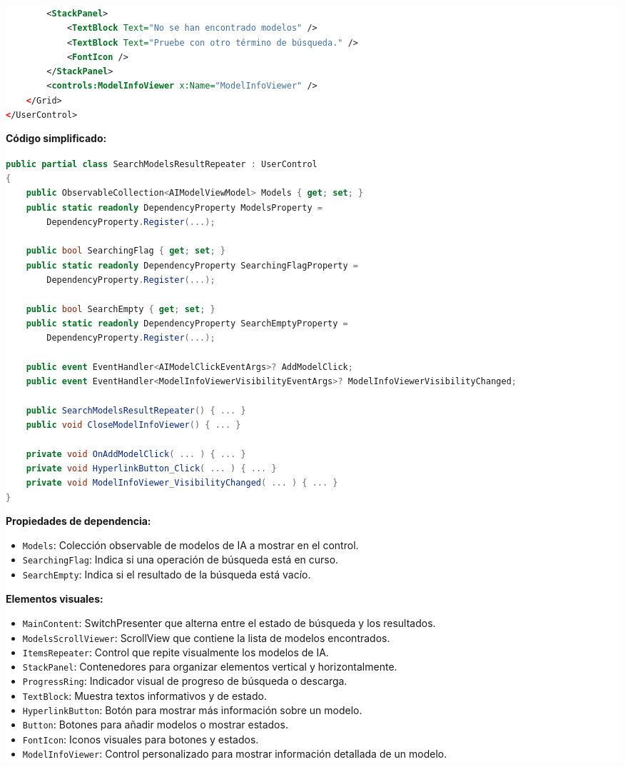 ```xml
        <StackPanel>
            <TextBlock Text="No se han encontrado modelos" />
            <TextBlock Text="Pruebe con otro término de búsqueda." />
            <FontIcon />
        </StackPanel>
        <controls:ModelInfoViewer x:Name="ModelInfoViewer" />
    </Grid>
</UserControl>
```

**Código simplificado:**  
```csharp
public partial class SearchModelsResultRepeater : UserControl
{
    public ObservableCollection<AIModelViewModel> Models { get; set; }
    public static readonly DependencyProperty ModelsProperty =
        DependencyProperty.Register(...);

    public bool SearchingFlag { get; set; }
    public static readonly DependencyProperty SearchingFlagProperty =
        DependencyProperty.Register(...);

    public bool SearchEmpty { get; set; }
    public static readonly DependencyProperty SearchEmptyProperty =
        DependencyProperty.Register(...);

    public event EventHandler<AIModelClickEventArgs>? AddModelClick;
    public event EventHandler<ModelInfoViewerVisibilityEventArgs>? ModelInfoViewerVisibilityChanged;

    public SearchModelsResultRepeater() { ... }
    public void CloseModelInfoViewer() { ... }
    
    private void OnAddModelClick( ... ) { ... }
    private void HyperlinkButton_Click( ... ) { ... }
    private void ModelInfoViewer_VisibilityChanged( ... ) { ... }
}
```

**Propiedades de dependencia:**  
- `Models`: Colección observable de modelos de IA a mostrar en el control.
- `SearchingFlag`: Indica si una operación de búsqueda está en curso.
- `SearchEmpty`: Indica si el resultado de la búsqueda está vacío.

**Elementos visuales:**  
- `MainContent`: SwitchPresenter que alterna entre el estado de búsqueda y los resultados.
- `ModelsScrollViewer`: ScrollView que contiene la lista de modelos encontrados.
- `ItemsRepeater`: Control que repite visualmente los modelos de IA.
- `StackPanel`: Contenedores para organizar elementos vertical y horizontalmente.
- `ProgressRing`: Indicador visual de progreso de búsqueda o descarga.
- `TextBlock`: Muestra textos informativos y de estado.
- `HyperlinkButton`: Botón para mostrar más información sobre un modelo.
- `Button`: Botones para añadir modelos o mostrar estados.
- `FontIcon`: Iconos visuales para botones y estados.
- `ModelInfoViewer`: Control personalizado para mostrar información detallada de un modelo.
